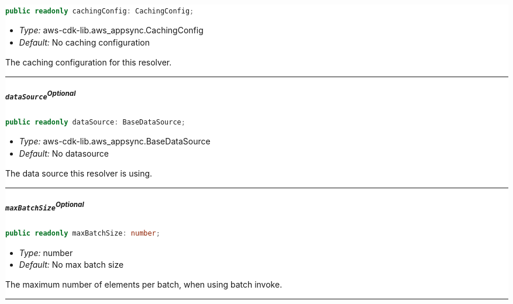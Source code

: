 ```typescript
public readonly cachingConfig: CachingConfig;
```

- *Type:* aws-cdk-lib.aws_appsync.CachingConfig
- *Default:* No caching configuration

The caching configuration for this resolver.

---

##### `dataSource`<sup>Optional</sup> <a name="dataSource" id="cdk-appsync-typescript-resolver.TSExpressPipelineResolverProps.property.dataSource"></a>

```typescript
public readonly dataSource: BaseDataSource;
```

- *Type:* aws-cdk-lib.aws_appsync.BaseDataSource
- *Default:* No datasource

The data source this resolver is using.

---

##### `maxBatchSize`<sup>Optional</sup> <a name="maxBatchSize" id="cdk-appsync-typescript-resolver.TSExpressPipelineResolverProps.property.maxBatchSize"></a>

```typescript
public readonly maxBatchSize: number;
```

- *Type:* number
- *Default:* No max batch size

The maximum number of elements per batch, when using batch invoke.

---



